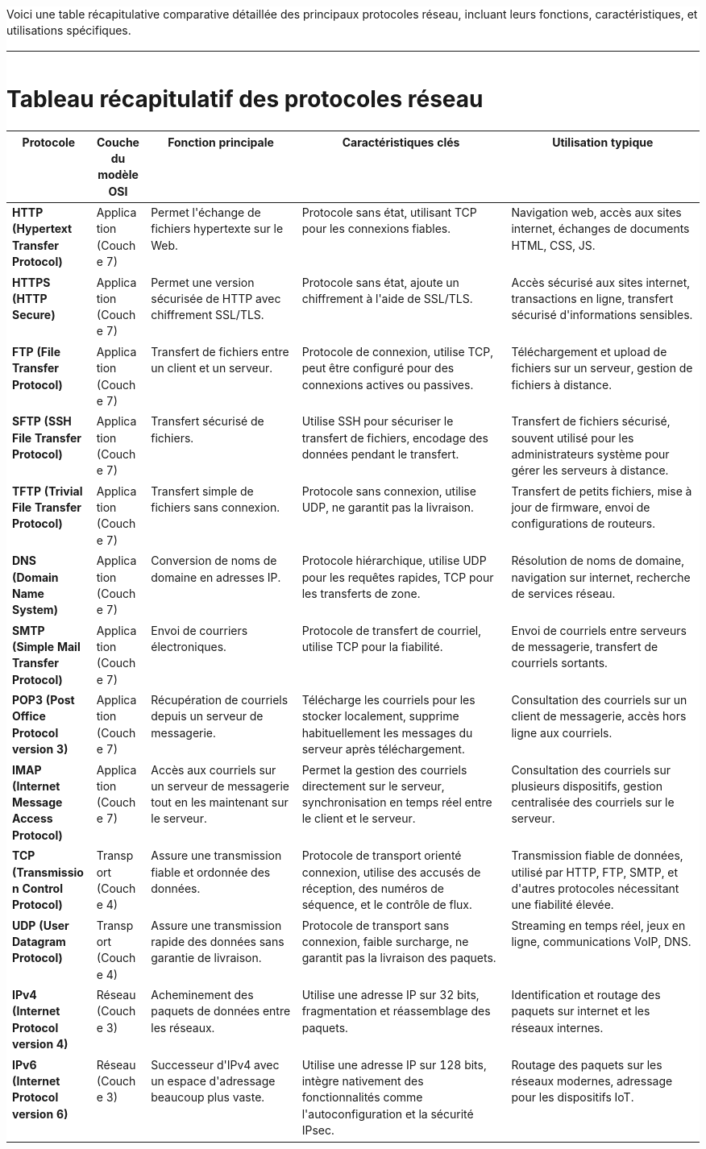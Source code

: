 
Voici une table récapitulative comparative détaillée des principaux protocoles réseau, incluant leurs fonctions, caractéristiques, et utilisations spécifiques.

---

# Tableau récapitulatif des protocoles réseau

| **Protocole**            | **Couche du modèle OSI** | **Fonction principale**                                                 | **Caractéristiques clés**                                                                                       | **Utilisation typique**                                                                                          |
|--------------------------|--------------------------|-------------------------------------------------------------------------|------------------------------------------------------------------------------------------------------------------|------------------------------------------------------------------------------------------------------------------|
| **HTTP (Hypertext Transfer Protocol)** | Application (Couche 7)       | Permet l'échange de fichiers hypertexte sur le Web.                      | Protocole sans état, utilisant TCP pour les connexions fiables.                                                   | Navigation web, accès aux sites internet, échanges de documents HTML, CSS, JS.                                    |
| **HTTPS (HTTP Secure)**  | Application (Couche 7)    | Permet une version sécurisée de HTTP avec chiffrement SSL/TLS.           | Protocole sans état, ajoute un chiffrement à l'aide de SSL/TLS.                                                   | Accès sécurisé aux sites internet, transactions en ligne, transfert sécurisé d'informations sensibles.            |
| **FTP (File Transfer Protocol)** | Application (Couche 7)       | Transfert de fichiers entre un client et un serveur.                     | Protocole de connexion, utilise TCP, peut être configuré pour des connexions actives ou passives.                 | Téléchargement et upload de fichiers sur un serveur, gestion de fichiers à distance.                              |
| **SFTP (SSH File Transfer Protocol)** | Application (Couche 7)       | Transfert sécurisé de fichiers.                                          | Utilise SSH pour sécuriser le transfert de fichiers, encodage des données pendant le transfert.                   | Transfert de fichiers sécurisé, souvent utilisé pour les administrateurs système pour gérer les serveurs à distance. |
| **TFTP (Trivial File Transfer Protocol)** | Application (Couche 7)       | Transfert simple de fichiers sans connexion.                              | Protocole sans connexion, utilise UDP, ne garantit pas la livraison.                                              | Transfert de petits fichiers, mise à jour de firmware, envoi de configurations de routeurs.                        |
| **DNS (Domain Name System)** | Application (Couche 7)       | Conversion de noms de domaine en adresses IP.                             | Protocole hiérarchique, utilise UDP pour les requêtes rapides, TCP pour les transferts de zone.                   | Résolution de noms de domaine, navigation sur internet, recherche de services réseau.                              |
| **SMTP (Simple Mail Transfer Protocol)** | Application (Couche 7)       | Envoi de courriers électroniques.                                        | Protocole de transfert de courriel, utilise TCP pour la fiabilité.                                                | Envoi de courriels entre serveurs de messagerie, transfert de courriels sortants.                                  |
| **POP3 (Post Office Protocol version 3)** | Application (Couche 7)       | Récupération de courriels depuis un serveur de messagerie.               | Télécharge les courriels pour les stocker localement, supprime habituellement les messages du serveur après téléchargement. | Consultation des courriels sur un client de messagerie, accès hors ligne aux courriels.                            |
| **IMAP (Internet Message Access Protocol)** | Application (Couche 7)       | Accès aux courriels sur un serveur de messagerie tout en les maintenant sur le serveur. | Permet la gestion des courriels directement sur le serveur, synchronisation en temps réel entre le client et le serveur. | Consultation des courriels sur plusieurs dispositifs, gestion centralisée des courriels sur le serveur.            |
| **TCP (Transmission Control Protocol)** | Transport (Couche 4)         | Assure une transmission fiable et ordonnée des données.                  | Protocole de transport orienté connexion, utilise des accusés de réception, des numéros de séquence, et le contrôle de flux. | Transmission fiable de données, utilisé par HTTP, FTP, SMTP, et d'autres protocoles nécessitant une fiabilité élevée. |
| **UDP (User Datagram Protocol)** | Transport (Couche 4)         | Assure une transmission rapide des données sans garantie de livraison.   | Protocole de transport sans connexion, faible surcharge, ne garantit pas la livraison des paquets.                | Streaming en temps réel, jeux en ligne, communications VoIP, DNS.                                                 |
| **IPv4 (Internet Protocol version 4)** | Réseau (Couche 3)           | Acheminement des paquets de données entre les réseaux.                   | Utilise une adresse IP sur 32 bits, fragmentation et réassemblage des paquets.                                    | Identification et routage des paquets sur internet et les réseaux internes.                                        |
| **IPv6 (Internet Protocol version 6)** | Réseau (Couche 3)           | Successeur d'IPv4 avec un espace d'adressage beaucoup plus vaste.        | Utilise une adresse IP sur 128 bits, intègre nativement des fonctionnalités comme l'autoconfiguration et la sécurité IPsec. | Routage des paquets sur les réseaux modernes, adressage pour les dispositifs IoT.                                  |